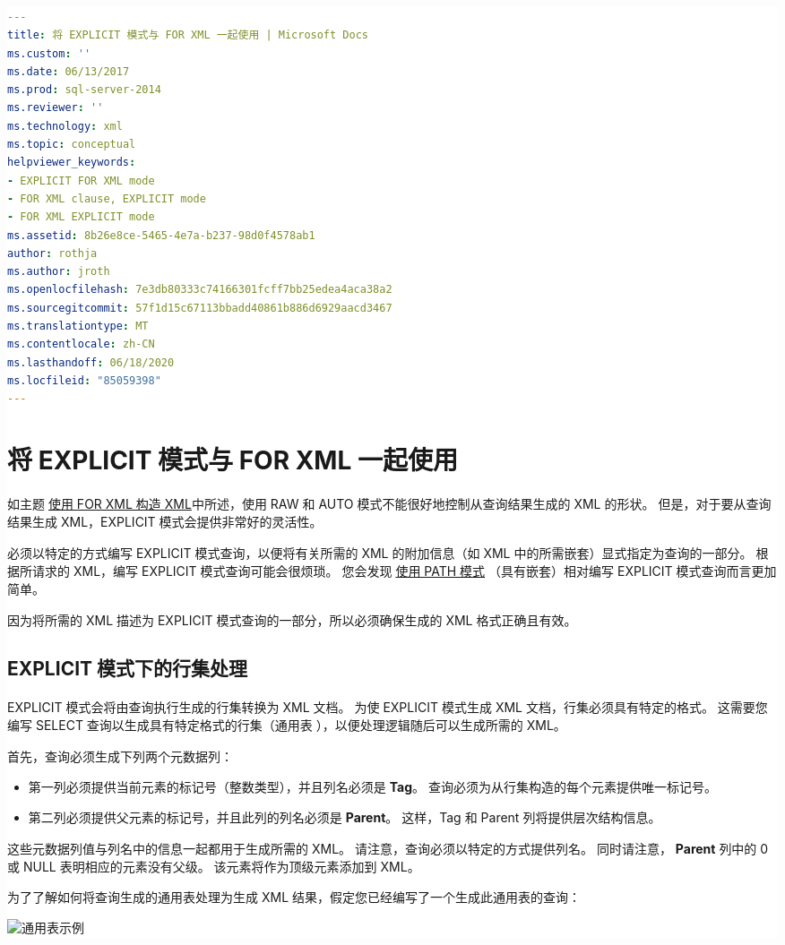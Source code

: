 ```yaml
---
title: 将 EXPLICIT 模式与 FOR XML 一起使用 | Microsoft Docs
ms.custom: ''
ms.date: 06/13/2017
ms.prod: sql-server-2014
ms.reviewer: ''
ms.technology: xml
ms.topic: conceptual
helpviewer_keywords:
- EXPLICIT FOR XML mode
- FOR XML clause, EXPLICIT mode
- FOR XML EXPLICIT mode
ms.assetid: 8b26e8ce-5465-4e7a-b237-98d0f4578ab1
author: rothja
ms.author: jroth
ms.openlocfilehash: 7e3db80333c74166301fcff7bb25edea4aca38a2
ms.sourcegitcommit: 57f1d15c67113bbadd40861b886d6929aacd3467
ms.translationtype: MT
ms.contentlocale: zh-CN
ms.lasthandoff: 06/18/2020
ms.locfileid: "85059398"
---
```

# <a name="use-explicit-mode-with-for-xml"></a>将 EXPLICIT 模式与 FOR XML 一起使用
  如主题 [使用 FOR XML 构造 XML](../xml/for-xml-sql-server.md)中所述，使用 RAW 和 AUTO 模式不能很好地控制从查询结果生成的 XML 的形状。 但是，对于要从查询结果生成 XML，EXPLICIT 模式会提供非常好的灵活性。  
  
 必须以特定的方式编写 EXPLICIT 模式查询，以便将有关所需的 XML 的附加信息（如 XML 中的所需嵌套）显式指定为查询的一部分。 根据所请求的 XML，编写 EXPLICIT 模式查询可能会很烦琐。 您会发现 [使用 PATH 模式](../xml/use-path-mode-with-for-xml.md) （具有嵌套）相对编写 EXPLICIT 模式查询而言更加简单。  
  
 因为将所需的 XML 描述为 EXPLICIT 模式查询的一部分，所以必须确保生成的 XML 格式正确且有效。  
  
## <a name="rowset-processing-in-explicit-mode"></a>EXPLICIT 模式下的行集处理  
 EXPLICIT 模式会将由查询执行生成的行集转换为 XML 文档。 为使 EXPLICIT 模式生成 XML 文档，行集必须具有特定的格式。 这需要您编写 SELECT 查询以生成具有特定格式的行集（通用表  ），以便处理逻辑随后可以生成所需的 XML。  
  
 首先，查询必须生成下列两个元数据列：  
  
-   第一列必须提供当前元素的标记号（整数类型），并且列名必须是 **Tag**。 查询必须为从行集构造的每个元素提供唯一标记号。  
  
-   第二列必须提供父元素的标记号，并且此列的列名必须是 **Parent**。 这样，Tag 和 Parent 列将提供层次结构信息。  
  
 这些元数据列值与列名中的信息一起都用于生成所需的 XML。 请注意，查询必须以特定的方式提供列名。 同时请注意， **Parent** 列中的 0 或 NULL 表明相应的元素没有父级。 该元素将作为顶级元素添加到 XML。  
  
 为了了解如何将查询生成的通用表处理为生成 XML 结果，假定您已经编写了一个生成此通用表的查询：  
  
 ![通用表示例](../../database-engine/media/xmlutable.gif "通用表示例")  
  